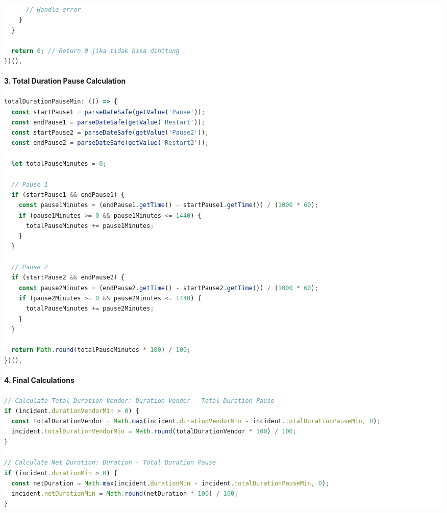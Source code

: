 ```typescript
      // Handle error
    }
  }
  
  return 0; // Return 0 jika tidak bisa dihitung
})(),
```

#### **3. Total Duration Pause Calculation**
```typescript
totalDurationPauseMin: (() => {
  const startPause1 = parseDateSafe(getValue('Pause'));
  const endPause1 = parseDateSafe(getValue('Restart'));
  const startPause2 = parseDateSafe(getValue('Pause2'));
  const endPause2 = parseDateSafe(getValue('Restart2'));
  
  let totalPauseMinutes = 0;
  
  // Pause 1
  if (startPause1 && endPause1) {
    const pause1Minutes = (endPause1.getTime() - startPause1.getTime()) / (1000 * 60);
    if (pause1Minutes >= 0 && pause1Minutes <= 1440) {
      totalPauseMinutes += pause1Minutes;
    }
  }
  
  // Pause 2
  if (startPause2 && endPause2) {
    const pause2Minutes = (endPause2.getTime() - startPause2.getTime()) / (1000 * 60);
    if (pause2Minutes >= 0 && pause2Minutes <= 1440) {
      totalPauseMinutes += pause2Minutes;
    }
  }
  
  return Math.round(totalPauseMinutes * 100) / 100;
})(),
```

#### **4. Final Calculations**
```typescript
// Calculate Total Duration Vendor: Duration Vendor - Total Duration Pause
if (incident.durationVendorMin > 0) {
  const totalDurationVendor = Math.max(incident.durationVendorMin - incident.totalDurationPauseMin, 0);
  incident.totalDurationVendorMin = Math.round(totalDurationVendor * 100) / 100;
}

// Calculate Net Duration: Duration - Total Duration Pause
if (incident.durationMin > 0) {
  const netDuration = Math.max(incident.durationMin - incident.totalDurationPauseMin, 0);
  incident.netDurationMin = Math.round(netDuration * 100) / 100;
}
```
